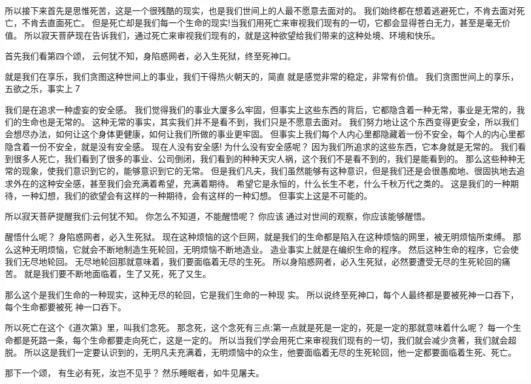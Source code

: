 所以接下来首先是思惟死苦，这是一个很残酷的现实，也是我们世间上的人最不愿意去面对的。
我们始终都在想着逃避死亡，不肯去面对死亡，不肯去直面死亡。
但是死亡却是我们每一个生命的现实!当我们用死亡来审视我们现有的一切，它都会显得苍白无力，甚至是毫无价值。
所以寂天菩萨现在告诉我们，通过死亡来审视我们现有的，就是这种欲望给我们带来的这种处境、环境和快乐。

首先我们看第四个颂，
云何犹不知，身陷惑网者，必入生死狱，终至死神口。

就是我们在享乐，我们贪图这种世间上的事业，我们干得热火朝天的，简直
就是感觉非常的稳定，非常有价值。
我们贪图世间上的享乐，五欲之乐，事实上
7

我们是在追求一种虚妄的安全感。
我们觉得我们的事业大厦多么牢固，但事实上这些东西的背后，它都隐含着一种无常，事业是无常的，我们的生命也是无常的。
这种无常的事实，其实我们并不是看不到，我们只是不愿意去面对。
我们努力地让这个东西变得更安全，所以我们会想尽办法，如何让这个身体更健康，如何让我们所做的事业更牢固。
但事实上我们每个人内心里都隐藏着一份不安全，每个人的内心里都隐含着一份不安全，就是没有安全感。
现在人没有安全感!
为什么没有安全感呢？
因为我们所追求的这些东西，它本身就是无常的。
我们看到很多人死亡，我们看到了很多的事业、公司倒闭，我们看到的种种天灾人祸，这个我们不是看不到的，我们是能看到的。
那么这些种种无常的现象，使我们意识到它的，能够意识到它的无常。
但是我们凡夫，我们虽然能够有这种意识，但是我们还是会很愚痴地、很固执地去追求外在的这种安全感，甚至我们会充满着希望，充满着期待。
希望它是永恒的，什么长生不老，什么千秋万代之类的。
这是我们的一种期待，一种幻想，我们的欲望会有这样的一种期待，会有这样的一种幻想。
但事实上这是不可能的。

所以寂天菩萨提醒我们:云何犹不知。
你怎么不知道，不能醒悟呢？
你应该
通过对世间的观察，你应该能够醒悟。

醒悟什么呢？
身陷惑网者，必入生死狱。
现在这种烦恼的这个巨网，就是我们的生命都是陷入在这种烦恼的网里，被无明烦恼所束缚。
那么这种无明烦恼，它就会不断地制造生死轮回，无明烦恼不断地造业。
造业事实上就是在编织生命的程序。
然后这种生命的程序，它会使我们无尽地轮回。
无尽地轮回那就意味着，我们要面临着无尽的生死。
所以身陷惑网者，必入生死狱，必然要遭受无尽的生死轮回的痛苦。
就是我们要不断地面临着，生了又死，死了又生。

那么这个是我们生命的一种现实，这种无尽的轮回，它是我们生命的一种现
实。
所以说终至死神口，每个人最终都是要被死神一口吞下，每个生命都要被死
神一口吞下。

所以死亡在这个《道次第》里，叫我们念死。
那念死，这个念死有三点:第一点就是死是一定的，死是一定的那就意味着什么呢？
每一个生命都是死路一条，每个生命都要走向死亡，这是一定的。
所以当我们学会用死亡来审视我们现有的一切，我们就会减少贪著，我们就会超脱。
所以这是我们一定要认识到的，无明凡夫充满着，无明烦恼中的众生，他要面临着无尽的生死轮回，他一定都要面临着生死、死亡。

那下一个颂，
有生必有死，汝岂不见乎？
然乐睡眠者，如牛见屠夫。
